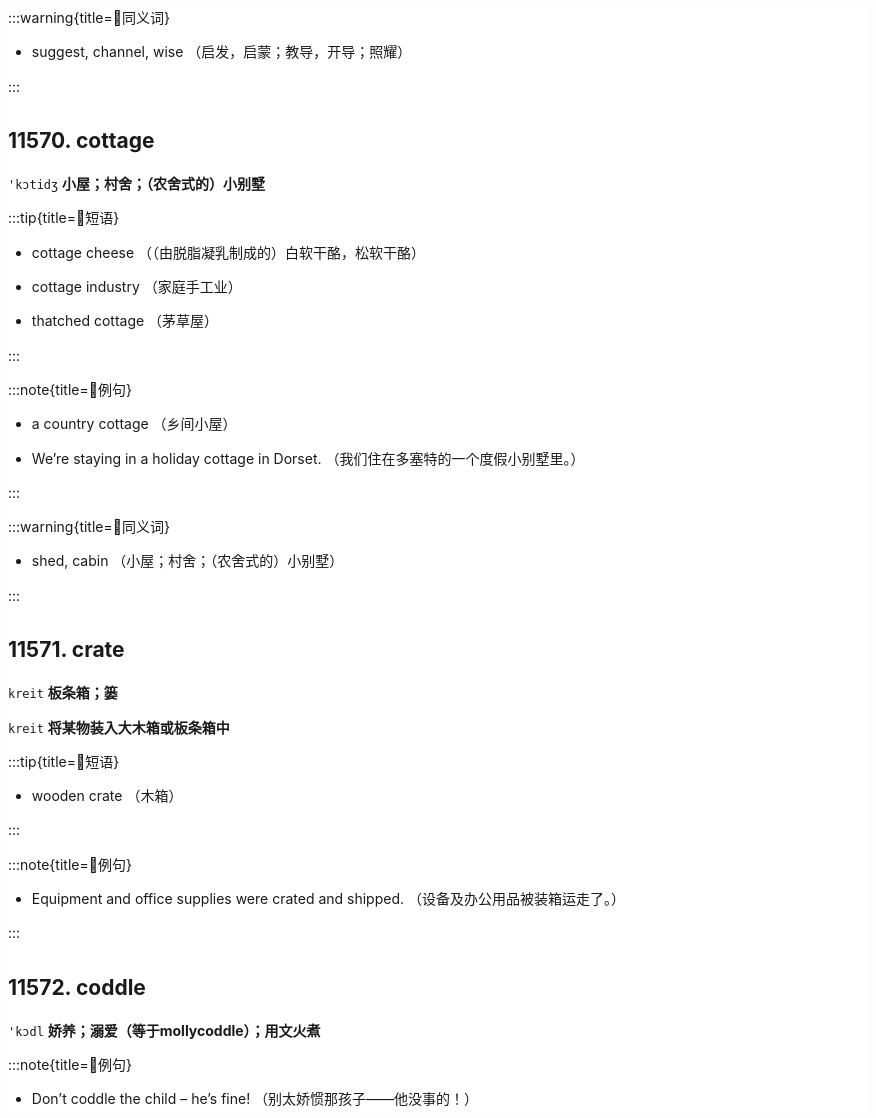 :::warning{title=🤔同义词}

- suggest, channel, wise （启发，启蒙；教导，开导；照耀）

:::


## 11570. cottage

`'kɔtidʒ`  **小屋；村舍；（农舍式的）小别墅**

:::tip{title=🤩短语}

- cottage cheese （（由脱脂凝乳制成的）白软干酪，松软干酪）

- cottage industry （家庭手工业）

- thatched cottage （茅草屋）

:::

:::note{title=🎤例句}

- a country cottage （乡间小屋）

- We’re staying in a holiday cottage in Dorset. （我们住在多塞特的一个度假小别墅里。）

:::

:::warning{title=🤔同义词}

- shed, cabin （小屋；村舍；（农舍式的）小别墅）

:::


## 11571. crate

`kreit`  **板条箱；篓**

`kreit`  **将某物装入大木箱或板条箱中**

:::tip{title=🤩短语}

- wooden crate （木箱）

:::

:::note{title=🎤例句}

- Equipment and office supplies were crated and shipped. （设备及办公用品被装箱运走了。）

:::

## 11572. coddle

`'kɔdl`  **娇养；溺爱（等于mollycoddle）；用文火煮**

:::note{title=🎤例句}

- Don’t coddle the child – he’s fine! （别太娇惯那孩子——他没事的！）
